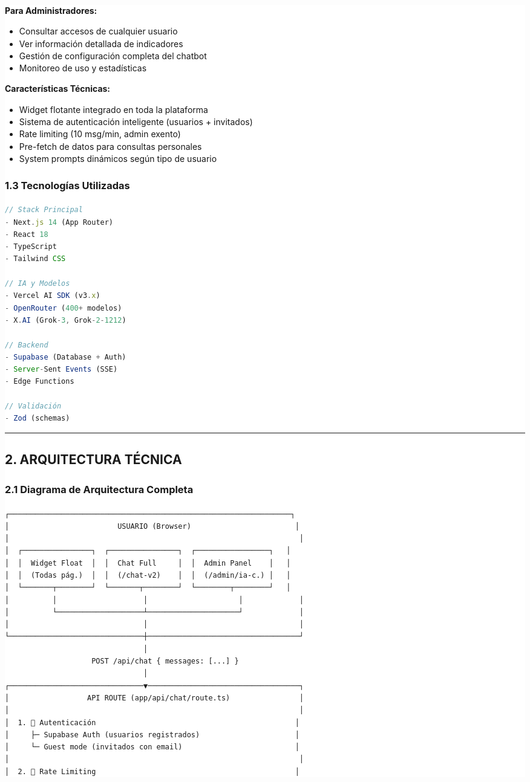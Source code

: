 **Para Administradores:**
- Consultar accesos de cualquier usuario
- Ver información detallada de indicadores
- Gestión de configuración completa del chatbot
- Monitoreo de uso y estadísticas

**Características Técnicas:**
- Widget flotante integrado en toda la plataforma
- Sistema de autenticación inteligente (usuarios + invitados)
- Rate limiting (10 msg/min, admin exento)
- Pre-fetch de datos para consultas personales
- System prompts dinámicos según tipo de usuario

### 1.3 Tecnologías Utilizadas

```typescript
// Stack Principal
- Next.js 14 (App Router)
- React 18
- TypeScript
- Tailwind CSS

// IA y Modelos
- Vercel AI SDK (v3.x)
- OpenRouter (400+ modelos)
- X.AI (Grok-3, Grok-2-1212)

// Backend
- Supabase (Database + Auth)
- Server-Sent Events (SSE)
- Edge Functions

// Validación
- Zod (schemas)
```

---

## 2. ARQUITECTURA TÉCNICA

### 2.1 Diagrama de Arquitectura Completa

```
┌─────────────────────────────────────────────────────────────────┐
│                         USUARIO (Browser)                        │
│                                                                   │
│  ┌────────────────┐  ┌────────────────┐  ┌─────────────────┐   │
│  │  Widget Float  │  │  Chat Full     │  │  Admin Panel    │   │
│  │  (Todas pág.)  │  │  (/chat-v2)    │  │  (/admin/ia-c.) │   │
│  └───────┬────────┘  └───────┬────────┘  └────────┬────────┘   │
│          │                    │                     │             │
│          └────────────────────┴─────────────────────┘             │
│                               │                                   │
└───────────────────────────────┼───────────────────────────────────┘
                                │
                    POST /api/chat { messages: [...] }
                                │
┌───────────────────────────────▼───────────────────────────────────┐
│                  API ROUTE (app/api/chat/route.ts)                │
│                                                                   │
│  1. 🔐 Autenticación                                              │
│     ├─ Supabase Auth (usuarios registrados)                      │
│     └─ Guest mode (invitados con email)                          │
│                                                                   │
│  2. 🚦 Rate Limiting                                              │
```